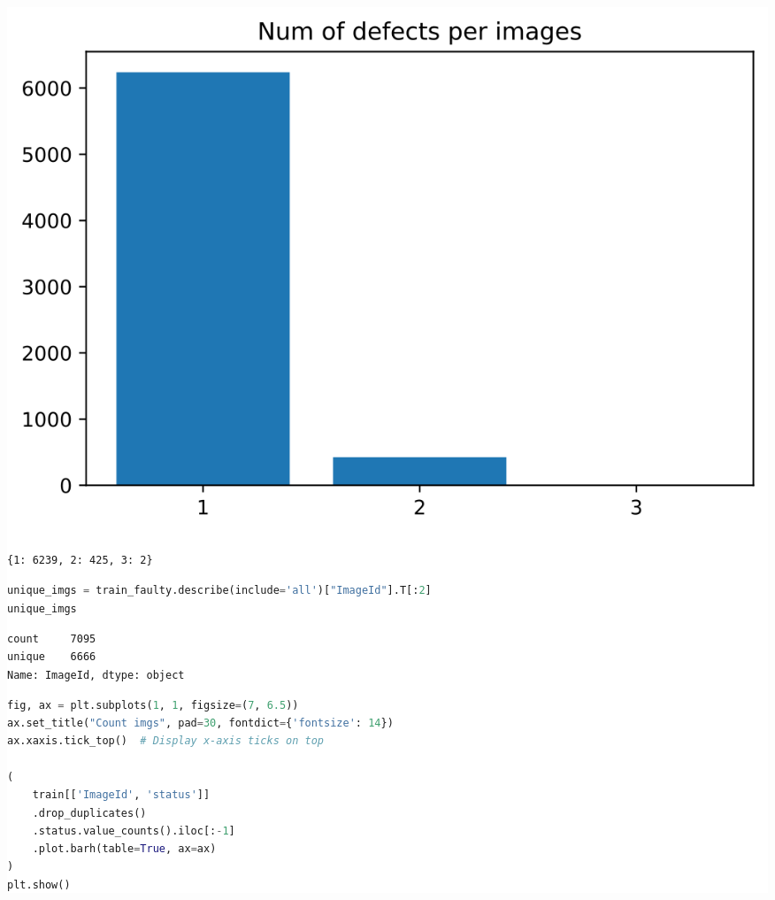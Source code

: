 ![](01_eda_files/figure-commonmark/cell-25-output-1.svg)

    {1: 6239, 2: 425, 3: 2}

``` python
unique_imgs = train_faulty.describe(include='all')["ImageId"].T[:2]
unique_imgs
```

    count     7095
    unique    6666
    Name: ImageId, dtype: object

``` python
fig, ax = plt.subplots(1, 1, figsize=(7, 6.5))
ax.set_title("Count imgs", pad=30, fontdict={'fontsize': 14})
ax.xaxis.tick_top()  # Display x-axis ticks on top

(
    train[['ImageId', 'status']]
    .drop_duplicates()
    .status.value_counts().iloc[:-1]
    .plot.barh(table=True, ax=ax)
)
plt.show()
```
